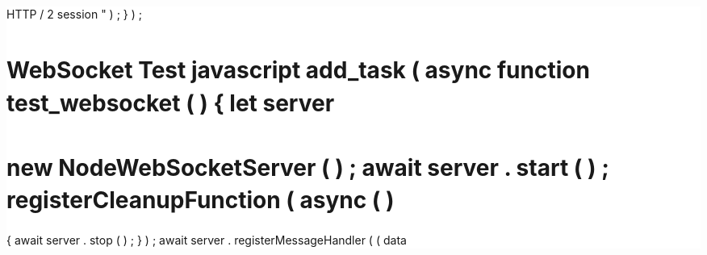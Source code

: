 HTTP
/
2
session
"
)
;
}
)
;
#
#
#
WebSocket
Test
javascript
add_task
(
async
function
test_websocket
(
)
{
let
server
=
new
NodeWebSocketServer
(
)
;
await
server
.
start
(
)
;
registerCleanupFunction
(
async
(
)
=
>
{
await
server
.
stop
(
)
;
}
)
;
await
server
.
registerMessageHandler
(
(
data